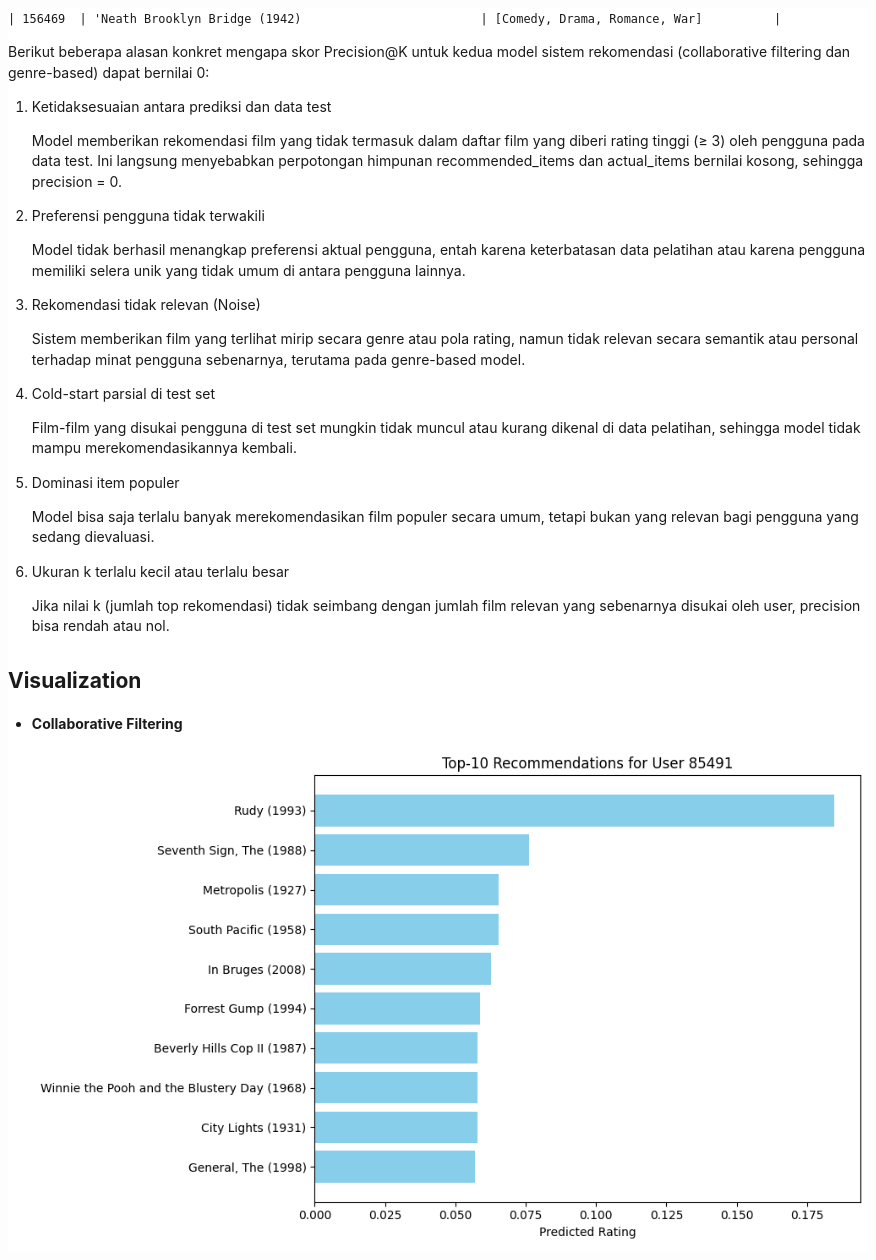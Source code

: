     | 156469  | 'Neath Brooklyn Bridge (1942)                         | [Comedy, Drama, Romance, War]          |

Berikut beberapa alasan konkret mengapa skor Precision@K untuk kedua model sistem rekomendasi (collaborative filtering dan genre-based) dapat bernilai 0:

1. Ketidaksesuaian antara prediksi dan data test
    
    Model memberikan rekomendasi film yang tidak termasuk dalam daftar film yang diberi rating tinggi (≥ 3) oleh pengguna pada data test. Ini langsung menyebabkan perpotongan himpunan recommended_items dan actual_items bernilai kosong, sehingga precision = 0.

2. Preferensi pengguna tidak terwakili
    
    Model tidak berhasil menangkap preferensi aktual pengguna, entah karena keterbatasan data pelatihan atau karena pengguna memiliki selera unik yang tidak umum di antara pengguna lainnya.

3. Rekomendasi tidak relevan (Noise)
    
    Sistem memberikan film yang terlihat mirip secara genre atau pola rating, namun tidak relevan secara semantik atau personal terhadap minat pengguna sebenarnya, terutama pada genre-based model.

4. Cold-start parsial di test set
    
    Film-film yang disukai pengguna di test set mungkin tidak muncul atau kurang dikenal di data pelatihan, sehingga model tidak mampu merekomendasikannya kembali.

5. Dominasi item populer
    
    Model bisa saja terlalu banyak merekomendasikan film populer secara umum, tetapi bukan yang relevan bagi pengguna yang sedang dievaluasi.

6. Ukuran k terlalu kecil atau terlalu besar
    
    Jika nilai k (jumlah top rekomendasi) tidak seimbang dengan jumlah film relevan yang sebenarnya disukai oleh user, precision bisa rendah atau nol.
    
## Visualization

* **Collaborative Filtering**

    ![Collaborative-Filtering Recommendation Score](collaborative-filtering.png)
